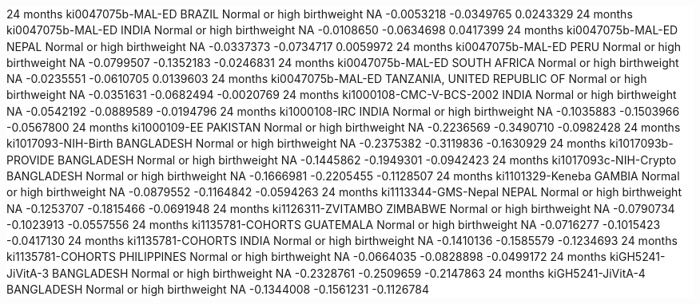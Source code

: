 24 months   ki0047075b-MAL-ED          BRAZIL                         Normal or high birthweight   NA                -0.0053218   -0.0349765    0.0243329
24 months   ki0047075b-MAL-ED          INDIA                          Normal or high birthweight   NA                -0.0108650   -0.0634698    0.0417399
24 months   ki0047075b-MAL-ED          NEPAL                          Normal or high birthweight   NA                -0.0337373   -0.0734717    0.0059972
24 months   ki0047075b-MAL-ED          PERU                           Normal or high birthweight   NA                -0.0799507   -0.1352183   -0.0246831
24 months   ki0047075b-MAL-ED          SOUTH AFRICA                   Normal or high birthweight   NA                -0.0235551   -0.0610705    0.0139603
24 months   ki0047075b-MAL-ED          TANZANIA, UNITED REPUBLIC OF   Normal or high birthweight   NA                -0.0351631   -0.0682494   -0.0020769
24 months   ki1000108-CMC-V-BCS-2002   INDIA                          Normal or high birthweight   NA                -0.0542192   -0.0889589   -0.0194796
24 months   ki1000108-IRC              INDIA                          Normal or high birthweight   NA                -0.1035883   -0.1503966   -0.0567800
24 months   ki1000109-EE               PAKISTAN                       Normal or high birthweight   NA                -0.2236569   -0.3490710   -0.0982428
24 months   ki1017093-NIH-Birth        BANGLADESH                     Normal or high birthweight   NA                -0.2375382   -0.3119836   -0.1630929
24 months   ki1017093b-PROVIDE         BANGLADESH                     Normal or high birthweight   NA                -0.1445862   -0.1949301   -0.0942423
24 months   ki1017093c-NIH-Crypto      BANGLADESH                     Normal or high birthweight   NA                -0.1666981   -0.2205455   -0.1128507
24 months   ki1101329-Keneba           GAMBIA                         Normal or high birthweight   NA                -0.0879552   -0.1164842   -0.0594263
24 months   ki1113344-GMS-Nepal        NEPAL                          Normal or high birthweight   NA                -0.1253707   -0.1815466   -0.0691948
24 months   ki1126311-ZVITAMBO         ZIMBABWE                       Normal or high birthweight   NA                -0.0790734   -0.1023913   -0.0557556
24 months   ki1135781-COHORTS          GUATEMALA                      Normal or high birthweight   NA                -0.0716277   -0.1015423   -0.0417130
24 months   ki1135781-COHORTS          INDIA                          Normal or high birthweight   NA                -0.1410136   -0.1585579   -0.1234693
24 months   ki1135781-COHORTS          PHILIPPINES                    Normal or high birthweight   NA                -0.0664035   -0.0828898   -0.0499172
24 months   kiGH5241-JiVitA-3          BANGLADESH                     Normal or high birthweight   NA                -0.2328761   -0.2509659   -0.2147863
24 months   kiGH5241-JiVitA-4          BANGLADESH                     Normal or high birthweight   NA                -0.1344008   -0.1561231   -0.1126784
